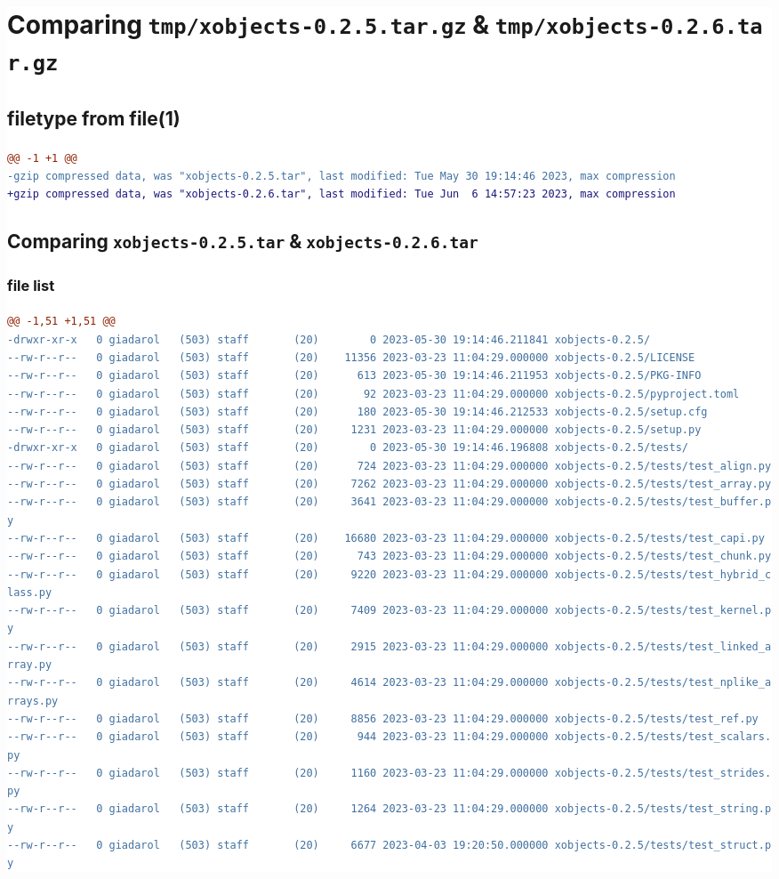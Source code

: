 # Comparing `tmp/xobjects-0.2.5.tar.gz` & `tmp/xobjects-0.2.6.tar.gz`

## filetype from file(1)

```diff
@@ -1 +1 @@
-gzip compressed data, was "xobjects-0.2.5.tar", last modified: Tue May 30 19:14:46 2023, max compression
+gzip compressed data, was "xobjects-0.2.6.tar", last modified: Tue Jun  6 14:57:23 2023, max compression
```

## Comparing `xobjects-0.2.5.tar` & `xobjects-0.2.6.tar`

### file list

```diff
@@ -1,51 +1,51 @@
-drwxr-xr-x   0 giadarol   (503) staff       (20)        0 2023-05-30 19:14:46.211841 xobjects-0.2.5/
--rw-r--r--   0 giadarol   (503) staff       (20)    11356 2023-03-23 11:04:29.000000 xobjects-0.2.5/LICENSE
--rw-r--r--   0 giadarol   (503) staff       (20)      613 2023-05-30 19:14:46.211953 xobjects-0.2.5/PKG-INFO
--rw-r--r--   0 giadarol   (503) staff       (20)       92 2023-03-23 11:04:29.000000 xobjects-0.2.5/pyproject.toml
--rw-r--r--   0 giadarol   (503) staff       (20)      180 2023-05-30 19:14:46.212533 xobjects-0.2.5/setup.cfg
--rw-r--r--   0 giadarol   (503) staff       (20)     1231 2023-03-23 11:04:29.000000 xobjects-0.2.5/setup.py
-drwxr-xr-x   0 giadarol   (503) staff       (20)        0 2023-05-30 19:14:46.196808 xobjects-0.2.5/tests/
--rw-r--r--   0 giadarol   (503) staff       (20)      724 2023-03-23 11:04:29.000000 xobjects-0.2.5/tests/test_align.py
--rw-r--r--   0 giadarol   (503) staff       (20)     7262 2023-03-23 11:04:29.000000 xobjects-0.2.5/tests/test_array.py
--rw-r--r--   0 giadarol   (503) staff       (20)     3641 2023-03-23 11:04:29.000000 xobjects-0.2.5/tests/test_buffer.py
--rw-r--r--   0 giadarol   (503) staff       (20)    16680 2023-03-23 11:04:29.000000 xobjects-0.2.5/tests/test_capi.py
--rw-r--r--   0 giadarol   (503) staff       (20)      743 2023-03-23 11:04:29.000000 xobjects-0.2.5/tests/test_chunk.py
--rw-r--r--   0 giadarol   (503) staff       (20)     9220 2023-03-23 11:04:29.000000 xobjects-0.2.5/tests/test_hybrid_class.py
--rw-r--r--   0 giadarol   (503) staff       (20)     7409 2023-03-23 11:04:29.000000 xobjects-0.2.5/tests/test_kernel.py
--rw-r--r--   0 giadarol   (503) staff       (20)     2915 2023-03-23 11:04:29.000000 xobjects-0.2.5/tests/test_linked_array.py
--rw-r--r--   0 giadarol   (503) staff       (20)     4614 2023-03-23 11:04:29.000000 xobjects-0.2.5/tests/test_nplike_arrays.py
--rw-r--r--   0 giadarol   (503) staff       (20)     8856 2023-03-23 11:04:29.000000 xobjects-0.2.5/tests/test_ref.py
--rw-r--r--   0 giadarol   (503) staff       (20)      944 2023-03-23 11:04:29.000000 xobjects-0.2.5/tests/test_scalars.py
--rw-r--r--   0 giadarol   (503) staff       (20)     1160 2023-03-23 11:04:29.000000 xobjects-0.2.5/tests/test_strides.py
--rw-r--r--   0 giadarol   (503) staff       (20)     1264 2023-03-23 11:04:29.000000 xobjects-0.2.5/tests/test_string.py
--rw-r--r--   0 giadarol   (503) staff       (20)     6677 2023-04-03 19:20:50.000000 xobjects-0.2.5/tests/test_struct.py
```